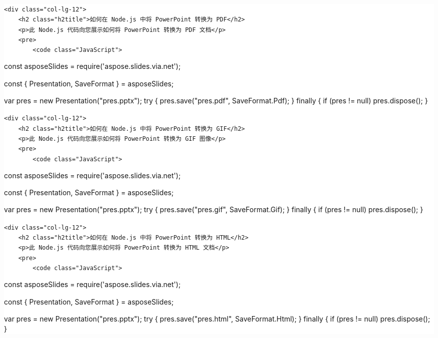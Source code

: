    <div class="col-lg-12">
        <h2 class="h2title">如何在 Node.js 中将 PowerPoint 转换为 PDF</h2>
        <p>此 Node.js 代码向您展示如何将 PowerPoint 转换为 PDF 文档</p>
        <pre>
            <code class="JavaScript">
const asposeSlides = require('aspose.slides.via.net');

const { Presentation, SaveFormat } = asposeSlides;

var pres = new Presentation("pres.pptx");
try 
{
    pres.save("pres.pdf", SaveFormat.Pdf);
}
finally
{
    if (pres != null) pres.dispose();
}
            </code>
        </pre>
    </div>

    <div class="col-lg-12">
        <h2 class="h2title">如何在 Node.js 中将 PowerPoint 转换为 GIF</h2>
        <p>此 Node.js 代码向您展示如何将 PowerPoint 转换为 GIF 图像</p>
        <pre>
            <code class="JavaScript">
const asposeSlides = require('aspose.slides.via.net');

const { Presentation, SaveFormat } = asposeSlides;

var pres = new Presentation("pres.pptx");
try 
{
    pres.save("pres.gif", SaveFormat.Gif);
}
finally
{
    if (pres != null) pres.dispose();
}
            </code>
        </pre>
    </div>

    <div class="col-lg-12">
        <h2 class="h2title">如何在 Node.js 中将 PowerPoint 转换为 HTML</h2>
        <p>此 Node.js 代码向您展示如何将 PowerPoint 转换为 HTML 文档</p>
        <pre>
            <code class="JavaScript">
const asposeSlides = require('aspose.slides.via.net');

const { Presentation, SaveFormat } = asposeSlides;

var pres = new Presentation("pres.pptx");
try 
{
    pres.save("pres.html", SaveFormat.Html);
}
finally
{
    if (pres != null) pres.dispose();
}
            </code>
        </pre>
    </div>    
    